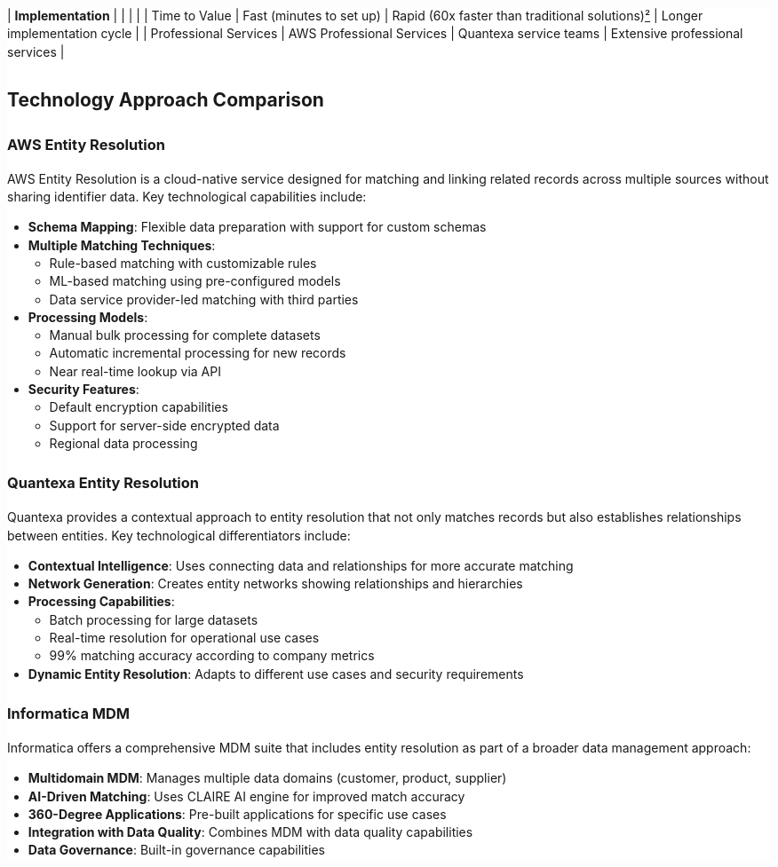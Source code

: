 | **Implementation**        |                                                                 |                                                                         |                                                                   |
| Time to Value             | Fast (minutes to set up)                                        | Rapid (60x faster than traditional solutions)[²](#references)           | Longer implementation cycle                                       |
| Professional Services     | AWS Professional Services                                       | Quantexa service teams                                                  | Extensive professional services                                   |

## Technology Approach Comparison

### AWS Entity Resolution

AWS Entity Resolution is a cloud-native service designed for matching and linking
related records across multiple sources without sharing identifier data. Key
technological capabilities include:

- **Schema Mapping**: Flexible data preparation with support for custom schemas
- **Multiple Matching Techniques**:
  - Rule-based matching with customizable rules
  - ML-based matching using pre-configured models
  - Data service provider-led matching with third parties
- **Processing Models**:
  - Manual bulk processing for complete datasets
  - Automatic incremental processing for new records
  - Near real-time lookup via API
- **Security Features**:
  - Default encryption capabilities
  - Support for server-side encrypted data
  - Regional data processing

### Quantexa Entity Resolution

Quantexa provides a contextual approach to entity resolution that not only matches
records but also establishes relationships between entities. Key technological
differentiators include:

- **Contextual Intelligence**: Uses connecting data and relationships for more accurate
  matching
- **Network Generation**: Creates entity networks showing relationships and hierarchies
- **Processing Capabilities**:
  - Batch processing for large datasets
  - Real-time resolution for operational use cases
  - 99% matching accuracy according to company metrics
- **Dynamic Entity Resolution**: Adapts to different use cases and security requirements

### Informatica MDM

Informatica offers a comprehensive MDM suite that includes entity resolution as part of
a broader data management approach:

- **Multidomain MDM**: Manages multiple data domains (customer, product, supplier)
- **AI-Driven Matching**: Uses CLAIRE AI engine for improved match accuracy
- **360-Degree Applications**: Pre-built applications for specific use cases
- **Integration with Data Quality**: Combines MDM with data quality capabilities
- **Data Governance**: Built-in governance capabilities
